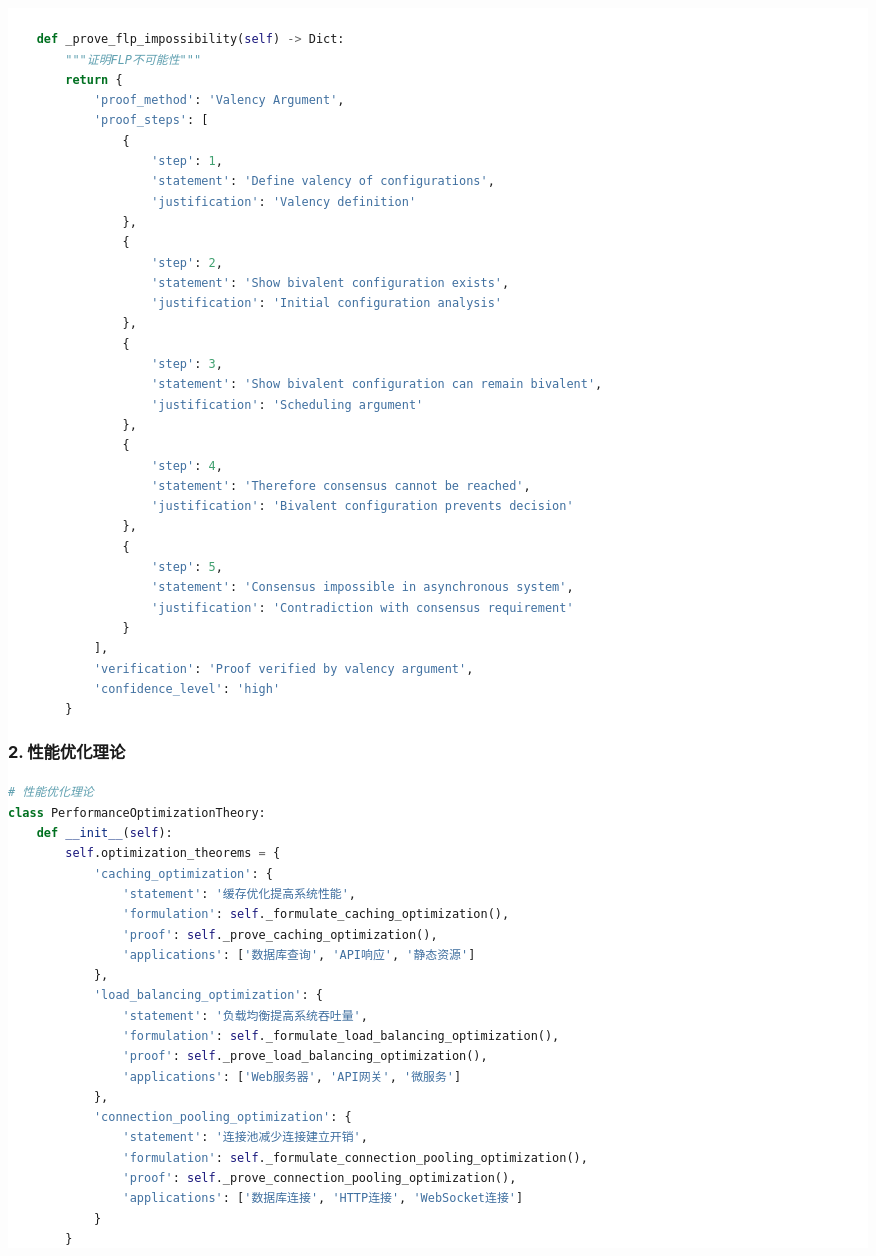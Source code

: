 ```python
    
    def _prove_flp_impossibility(self) -> Dict:
        """证明FLP不可能性"""
        return {
            'proof_method': 'Valency Argument',
            'proof_steps': [
                {
                    'step': 1,
                    'statement': 'Define valency of configurations',
                    'justification': 'Valency definition'
                },
                {
                    'step': 2,
                    'statement': 'Show bivalent configuration exists',
                    'justification': 'Initial configuration analysis'
                },
                {
                    'step': 3,
                    'statement': 'Show bivalent configuration can remain bivalent',
                    'justification': 'Scheduling argument'
                },
                {
                    'step': 4,
                    'statement': 'Therefore consensus cannot be reached',
                    'justification': 'Bivalent configuration prevents decision'
                },
                {
                    'step': 5,
                    'statement': 'Consensus impossible in asynchronous system',
                    'justification': 'Contradiction with consensus requirement'
                }
            ],
            'verification': 'Proof verified by valency argument',
            'confidence_level': 'high'
        }
```

### 2. 性能优化理论

```python
# 性能优化理论
class PerformanceOptimizationTheory:
    def __init__(self):
        self.optimization_theorems = {
            'caching_optimization': {
                'statement': '缓存优化提高系统性能',
                'formulation': self._formulate_caching_optimization(),
                'proof': self._prove_caching_optimization(),
                'applications': ['数据库查询', 'API响应', '静态资源']
            },
            'load_balancing_optimization': {
                'statement': '负载均衡提高系统吞吐量',
                'formulation': self._formulate_load_balancing_optimization(),
                'proof': self._prove_load_balancing_optimization(),
                'applications': ['Web服务器', 'API网关', '微服务']
            },
            'connection_pooling_optimization': {
                'statement': '连接池减少连接建立开销',
                'formulation': self._formulate_connection_pooling_optimization(),
                'proof': self._prove_connection_pooling_optimization(),
                'applications': ['数据库连接', 'HTTP连接', 'WebSocket连接']
            }
        }
```